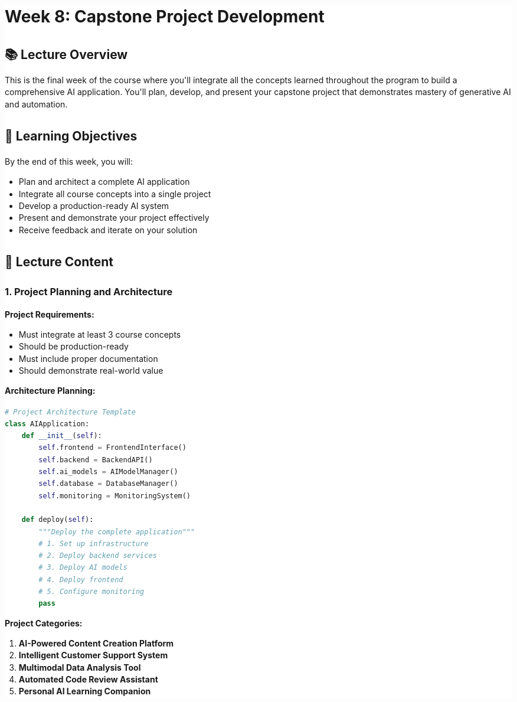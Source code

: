 # Week 8: Capstone Project Development

## 📚 Lecture Overview

This is the final week of the course where you'll integrate all the concepts learned throughout the program to build a comprehensive AI application. You'll plan, develop, and present your capstone project that demonstrates mastery of generative AI and automation.

## 🎯 Learning Objectives

By the end of this week, you will:
- Plan and architect a complete AI application
- Integrate all course concepts into a single project
- Develop a production-ready AI system
- Present and demonstrate your project effectively
- Receive feedback and iterate on your solution

## 📖 Lecture Content

### 1. Project Planning and Architecture

**Project Requirements:**
- Must integrate at least 3 course concepts
- Should be production-ready
- Must include proper documentation
- Should demonstrate real-world value

**Architecture Planning:**
```python
# Project Architecture Template
class AIApplication:
    def __init__(self):
        self.frontend = FrontendInterface()
        self.backend = BackendAPI()
        self.ai_models = AIModelManager()
        self.database = DatabaseManager()
        self.monitoring = MonitoringSystem()
    
    def deploy(self):
        """Deploy the complete application"""
        # 1. Set up infrastructure
        # 2. Deploy backend services
        # 3. Deploy AI models
        # 4. Deploy frontend
        # 5. Configure monitoring
        pass
```

**Project Categories:**
1. **AI-Powered Content Creation Platform**
2. **Intelligent Customer Support System**
3. **Multimodal Data Analysis Tool**
4. **Automated Code Review Assistant**
5. **Personal AI Learning Companion**
